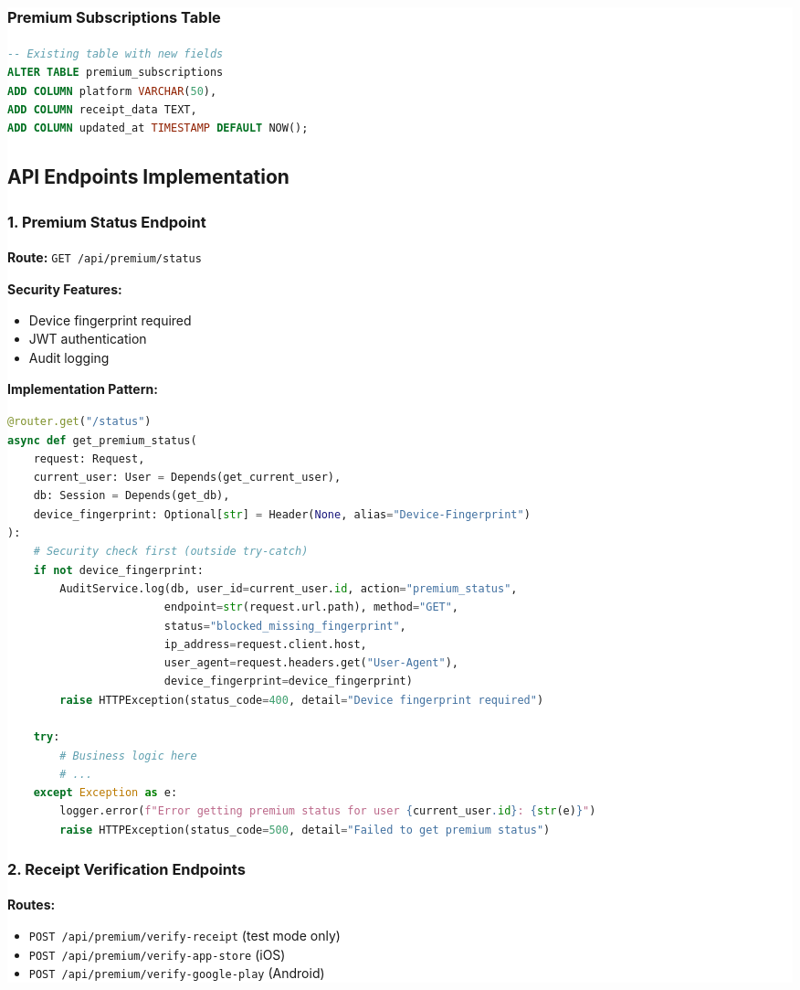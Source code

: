 ### Premium Subscriptions Table

```sql
-- Existing table with new fields
ALTER TABLE premium_subscriptions 
ADD COLUMN platform VARCHAR(50),
ADD COLUMN receipt_data TEXT,
ADD COLUMN updated_at TIMESTAMP DEFAULT NOW();
```

## API Endpoints Implementation

### 1. Premium Status Endpoint

**Route:** `GET /api/premium/status`

**Security Features:**
- Device fingerprint required
- JWT authentication
- Audit logging

**Implementation Pattern:**
```python
@router.get("/status")
async def get_premium_status(
    request: Request,
    current_user: User = Depends(get_current_user),
    db: Session = Depends(get_db),
    device_fingerprint: Optional[str] = Header(None, alias="Device-Fingerprint")
):
    # Security check first (outside try-catch)
    if not device_fingerprint:
        AuditService.log(db, user_id=current_user.id, action="premium_status",
                        endpoint=str(request.url.path), method="GET",
                        status="blocked_missing_fingerprint",
                        ip_address=request.client.host,
                        user_agent=request.headers.get("User-Agent"),
                        device_fingerprint=device_fingerprint)
        raise HTTPException(status_code=400, detail="Device fingerprint required")
    
    try:
        # Business logic here
        # ...
    except Exception as e:
        logger.error(f"Error getting premium status for user {current_user.id}: {str(e)}")
        raise HTTPException(status_code=500, detail="Failed to get premium status")
```

### 2. Receipt Verification Endpoints

**Routes:**
- `POST /api/premium/verify-receipt` (test mode only)
- `POST /api/premium/verify-app-store` (iOS)
- `POST /api/premium/verify-google-play` (Android)
